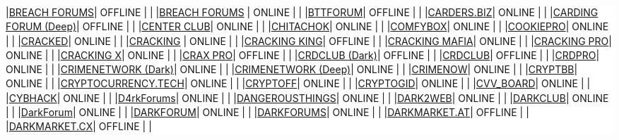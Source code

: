 |[BREACH FORUMS](https://breachforums.vc)| OFFLINE | |
|[BREACH FORUMS](https://breachforums.vc/) | ONLINE | |
|[BTTFORUM](https://btt-club.top)| OFFLINE | |
|[CARDERS.BIZ](https://carders.biz)| ONLINE | |
|[CARDING FORUM (Deep)](https://cardingforum.cx)| OFFLINE | |
|[CENTER CLUB](https://center-club.io)| ONLINE | |
|[CHITACHOK](https://chitachok.ru)| ONLINE | |
|[COMFYBOX](https://comfybox.floofey.dog)| ONLINE | |
|[COOKIEPRO](https://coockie.pro)| ONLINE | |
|[CRACKED](https://cracked.io)| ONLINE | |
|[CRACKING](https://cracking.org) | ONLINE | |
|[CRACKING KING](https://crackingking.com)| OFFLINE | |
|[CRACKING MAFIA](https://crackingmafia.is)| ONLINE | |
|[CRACKING PRO](https://www.crackingpro.com)| ONLINE | |
|[CRACKING X](https://crackingx.com)| ONLINE | |
|[CRAX PRO](https://crax.pro)| OFFLINE | |
|[CRDCLUB (Dark)](http://crdclub4wraumez4.onion)| OFFLINE | |
|[CRDCLUB](https://crdclub.su)| OFFLINE | |
|[CRDPRO](https://crdpro.cc)| ONLINE | |
|[CRIMENETWORK (Dark)](http://cnw4acab23przeum6ios6pw63ivxxbrvpclz5yssflkos6ano6oq4fqd.onion)| ONLINE | |
|[CRIMENETWORK (Deep)](http://crime.to)| ONLINE | |
|[CRIMENOW](http://crimenow.is)| ONLINE | |
|[CRYPTBB](http://cryptbbtg65gibadeeo2awe3j7s6evg7eklserehqr4w4e2bis5tebid.onion)| ONLINE | |
|[CRYPTOCURRENCY.TECH](https://forum.cryptocurrency.tech)| ONLINE | |
|[CRYPTOFF](https://forum.cryptoff.org)| ONLINE | |
|[CRYPTOGID](http://cryptogid.org)| ONLINE | |
|[CVV_BOARD](https://cvvbrd.info)| ONLINE | |
|[CYBHACK](https://cybhack.net)| ONLINE | |
|[D4rkForums](https://d4rkforums.net)| ONLINE | |
|[DANGEROUSTHINGS](https://forum.dangerousthings.com)| ONLINE | |
|[DARK2WEB](https://dark2web.net)| ONLINE | |
|[DARKCLUB](https://darkclub.pw)| ONLINE | |
|[DarkForum](https://darkforum.in)| ONLINE | |
|[DARKFORUM](https://darkforum.net)| ONLINE | |
|[DARKFORUMS](https://darkforums.me)| ONLINE | |
|[DARKMARKET.AT](https://darkmarket.at)| OFFLINE | |
|[DARKMARKET.CX](https://darkmarket.cx)| OFFLINE | |